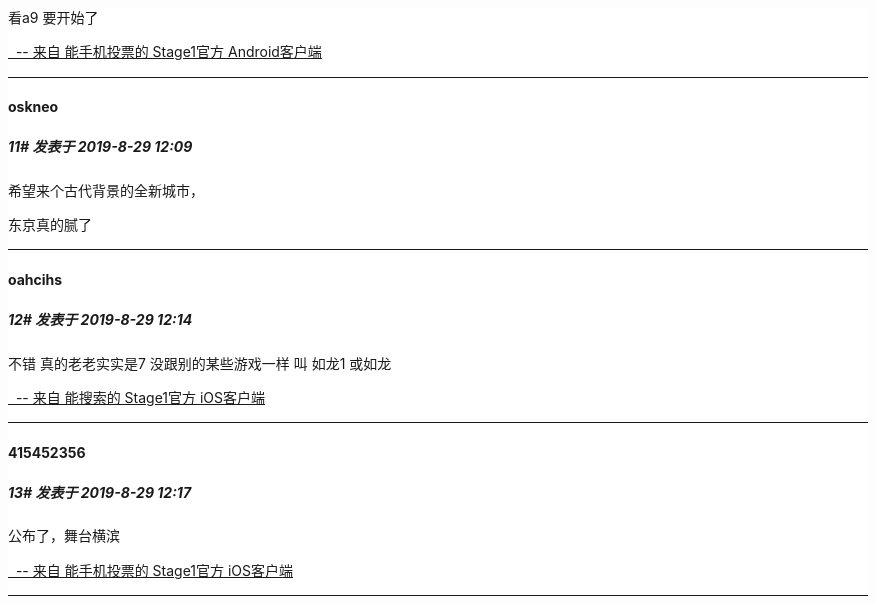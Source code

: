 


看a9 要开始了

[  -- 来自 能手机投票的 Stage1官方 Android客户端](https://www.coolapk.com/apk/140634)







*****

####  oskneo  
##### 11#       发表于 2019-8-29 12:09




希望来个古代背景的全新城市，

东京真的腻了







*****

####  oahcihs  
##### 12#       发表于 2019-8-29 12:14




不错 真的老老实实是7
没跟别的某些游戏一样
叫 如龙1 或如龙

[  -- 来自 能搜索的 Stage1官方 iOS客户端](https://itunes.apple.com/fi/app/saraba1st/id1221237470?mt=8)







*****

####  415452356  
##### 13#       发表于 2019-8-29 12:17




公布了，舞台横滨

[  -- 来自 能手机投票的 Stage1官方 iOS客户端](https://itunes.apple.com/fi/app/saraba1st/id1221237470?mt=8)







*****
